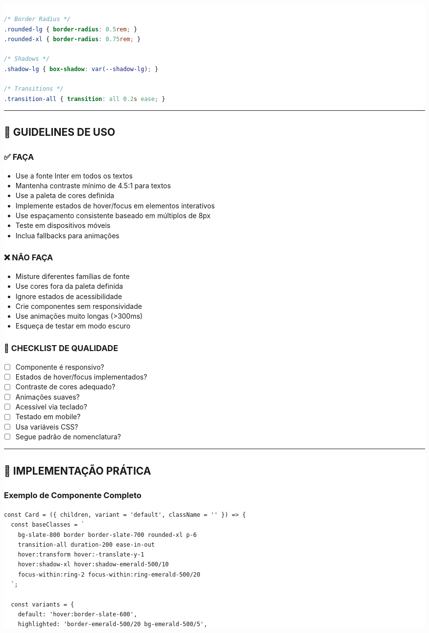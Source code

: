 ```css

/* Border Radius */
.rounded-lg { border-radius: 0.5rem; }
.rounded-xl { border-radius: 0.75rem; }

/* Shadows */
.shadow-lg { box-shadow: var(--shadow-lg); }

/* Transitions */
.transition-all { transition: all 0.2s ease; }
```

---

## 📝 **GUIDELINES DE USO**

### ✅ **FAÇA**
- Use a fonte Inter em todos os textos
- Mantenha contraste mínimo de 4.5:1 para textos
- Use a paleta de cores definida
- Implemente estados de hover/focus em elementos interativos
- Use espaçamento consistente baseado em múltiplos de 8px
- Teste em dispositivos móveis
- Inclua fallbacks para animações

### ❌ **NÃO FAÇA**
- Misture diferentes famílias de fonte
- Use cores fora da paleta definida
- Ignore estados de acessibilidade
- Crie componentes sem responsividade
- Use animações muito longas (>300ms)
- Esqueça de testar em modo escuro

### 🎯 **CHECKLIST DE QUALIDADE**
- [ ] Componente é responsivo?
- [ ] Estados de hover/focus implementados?
- [ ] Contraste de cores adequado?
- [ ] Animações suaves?
- [ ] Acessível via teclado?
- [ ] Testado em mobile?
- [ ] Usa variáveis CSS?
- [ ] Segue padrão de nomenclatura?

---

## 🚀 **IMPLEMENTAÇÃO PRÁTICA**

### Exemplo de Componente Completo
```tsx
const Card = ({ children, variant = 'default', className = '' }) => {
  const baseClasses = `
    bg-slate-800 border border-slate-700 rounded-xl p-6
    transition-all duration-200 ease-in-out
    hover:transform hover:-translate-y-1
    hover:shadow-xl hover:shadow-emerald-500/10
    focus-within:ring-2 focus-within:ring-emerald-500/20
  `;

  const variants = {
    default: 'hover:border-slate-600',
    highlighted: 'border-emerald-500/20 bg-emerald-500/5',
```